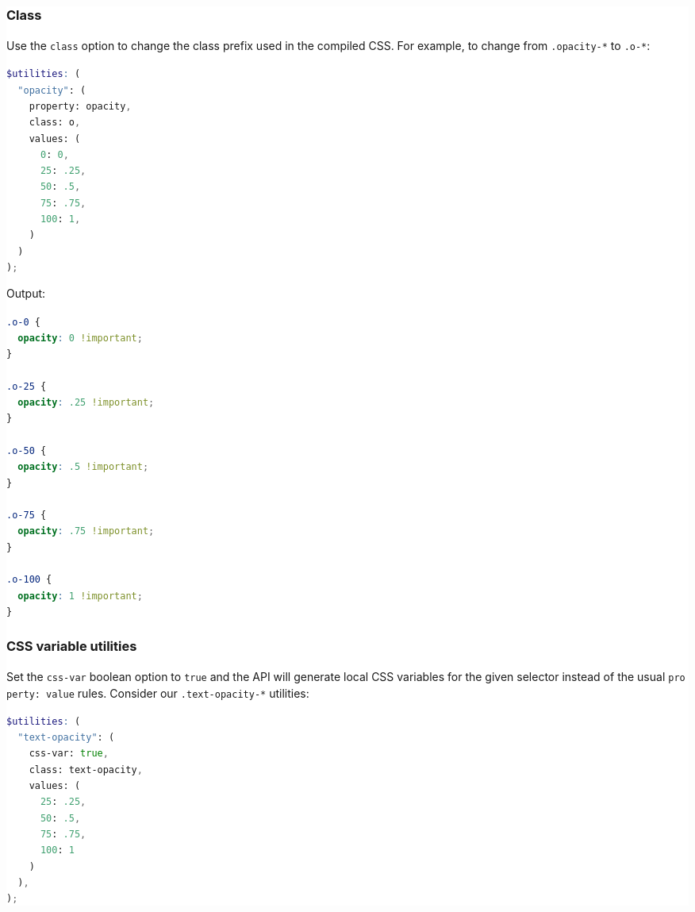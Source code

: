 ### Class

Use the `class` option to change the class prefix used in the compiled CSS. For example, to change from `.opacity-*`
to `.o-*`:

```scss
$utilities: (
  "opacity": (
    property: opacity,
    class: o,
    values: (
      0: 0,
      25: .25,
      50: .5,
      75: .75,
      100: 1,
    )
  )
);
```

Output:

```css
.o-0 {
  opacity: 0 !important;
}

.o-25 {
  opacity: .25 !important;
}

.o-50 {
  opacity: .5 !important;
}

.o-75 {
  opacity: .75 !important;
}

.o-100 {
  opacity: 1 !important;
}
```

### CSS variable utilities

Set the `css-var` boolean option to `true` and the API will generate local CSS variables for the given selector instead
of the usual `property: value` rules. Consider our `.text-opacity-*` utilities:

```scss
$utilities: (
  "text-opacity": (
    css-var: true,
    class: text-opacity,
    values: (
      25: .25,
      50: .5,
      75: .75,
      100: 1
    )
  ),
);
```
